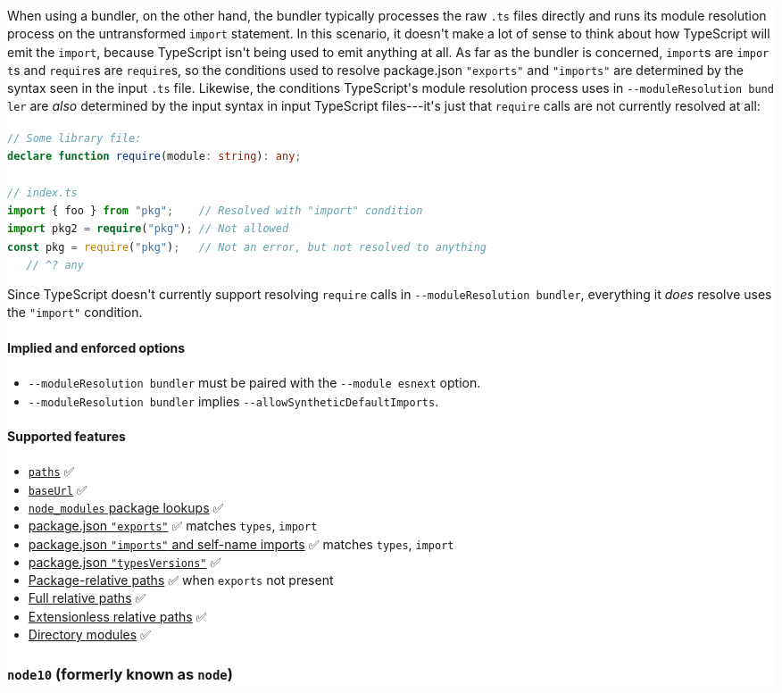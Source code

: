 When using a bundler, on the other hand, the bundler typically processes
the raw `.ts` files directly and runs its module resolution process on
the untransformed `import` statement. In this scenario, it doesn't make
a lot of sense to think about how TypeScript will emit the `import`,
because TypeScript isn't being used to emit anything at all. As far as
the bundler is concerned, `import`s are `import`s and `require`s are
`require`s, so the conditions used to resolve package.json `"exports"`
and `"imports"` are determined by the syntax seen in the input `.ts`
file. Likewise, the conditions TypeScript's module resolution process
uses in `--moduleResolution bundler` are *also* determined by the input
syntax in input TypeScript files---it's just that `require` calls are
not currently resolved at all:

```ts
// Some library file:
declare function require(module: string): any;

// index.ts
import { foo } from "pkg";    // Resolved with "import" condition
import pkg2 = require("pkg"); // Not allowed
const pkg = require("pkg");   // Not an error, but not resolved to anything
   // ^? any
```

Since TypeScript doesn't currently support resolving `require` calls in
`--moduleResolution bundler`, everything it *does* resolve uses the
`"import"` condition.

#### Implied and enforced options 

-   `--moduleResolution bundler` must be paired with the
    `--module esnext` option.
-   `--moduleResolution bundler` implies
    `--allowSyntheticDefaultImports`.

#### Supported features 

-   [`paths`](#paths) ✅
-   [`baseUrl`](#baseurl) ✅
-   [`node_modules` package lookups](#node_modules-package-lookups) ✅
-   [package.json `"exports"`](#packagejson-exports) ✅ matches `types`,
    `import`
-   [package.json `"imports"` and self-name
    imports](#packagejson-imports-and-self-name-imports) ✅ matches
    `types`, `import`
-   [package.json `"typesVersions"`](#packagejson-typesversions) ✅
-   [Package-relative paths](#package-relative-file-paths) ✅ when
    `exports` not present
-   [Full relative paths](#relative-file-path-resolution) ✅
-   [Extensionless relative paths](#extensionless-relative-paths) ✅
-   [Directory modules](#directory-modules-index-file-resolution) ✅

### `node10` (formerly known as `node`) 
